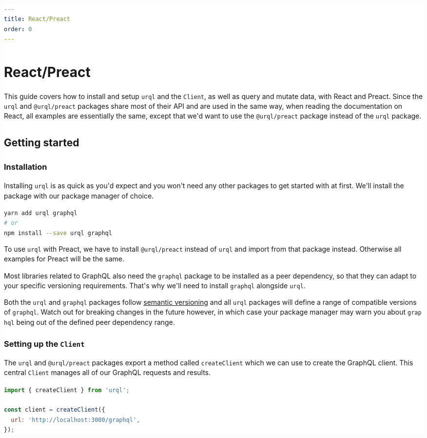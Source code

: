 ```yaml
---
title: React/Preact
order: 0
---
```


# React/Preact

This guide covers how to install and setup `urql` and the `Client`, as well as query and mutate data,
with React and Preact. Since the `urql` and `@urql/preact` packages share most of their API and are
used in the same way, when reading the documentation on React, all examples are essentially the same,
except that we'd want to use the `@urql/preact` package instead of the `urql` package.

## Getting started

### Installation

Installing `urql` is as quick as you'd expect and you won't need any other packages to get started
with at first. We'll install the package with our package manager of choice.

```sh
yarn add urql graphql
# or
npm install --save urql graphql
```

To use `urql` with Preact, we have to install `@urql/preact` instead of `urql` and import from
that package instead. Otherwise all examples for Preact will be the same.

Most libraries related to GraphQL also need the `graphql` package to be installed as a peer
dependency, so that they can adapt to your specific versioning requirements. That's why we'll need
to install `graphql` alongside `urql`.

Both the `urql` and `graphql` packages follow [semantic versioning](https://semver.org) and all
`urql` packages will define a range of compatible versions of `graphql`. Watch out for breaking
changes in the future however, in which case your package manager may warn you about `graphql` being
out of the defined peer dependency range.

### Setting up the `Client`

The `urql` and `@urql/preact` packages export a method called `createClient` which we can use to
create the GraphQL client. This central `Client` manages all of our GraphQL requests and results.

```js
import { createClient } from 'urql';

const client = createClient({
  url: 'http://localhost:3000/graphql',
});
```
